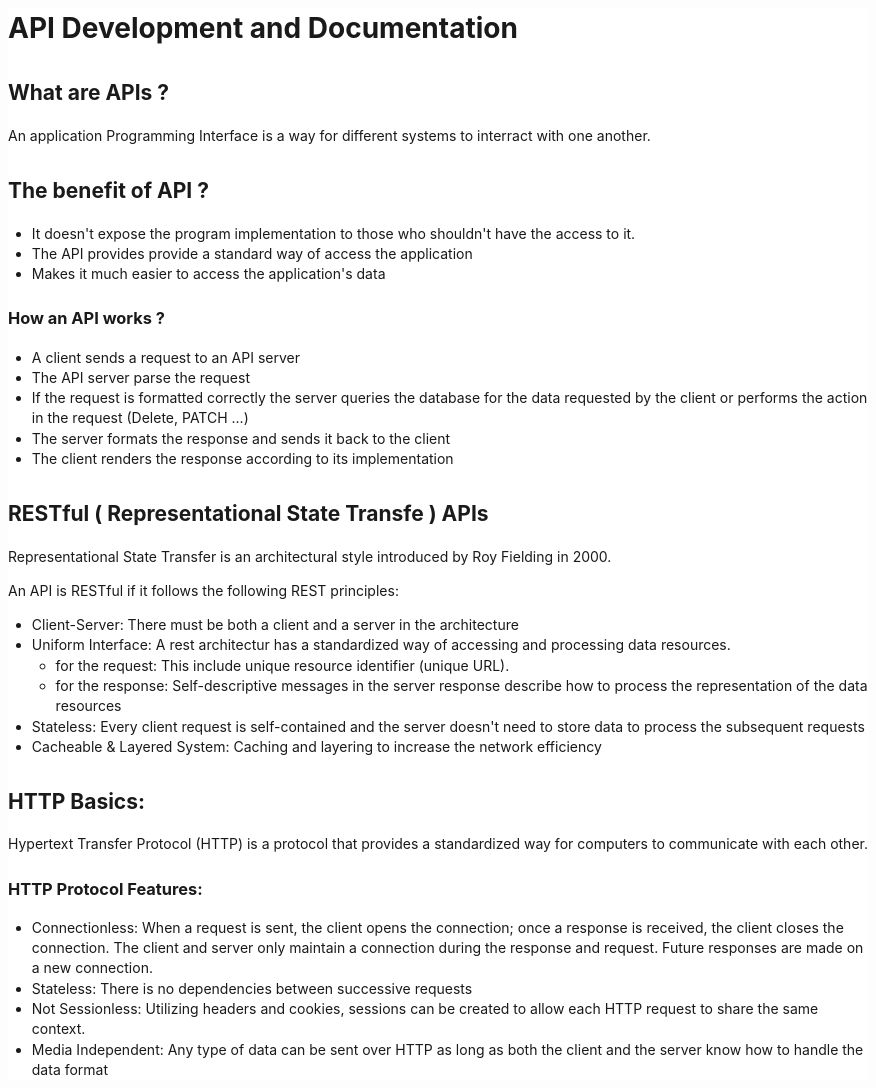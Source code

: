 # API Development and Documentation 

## What are APIs ?

An application Programming Interface is a way for different systems to interract with one another.

## The benefit of API ?
- It doesn't expose the program implementation to those who shouldn't have the access to it.
- The API provides provide a standard way of access the application
- Makes it much easier to access the application's data

### How an API works ?

- A client sends a request to an API server
- The API server parse the request 
- If the request is formatted correctly the server queries the database for the data requested by the client or performs the action in the request (Delete, PATCH ...)
- The server formats the response and sends it back to the client
- The client renders the response according to its implementation 

## RESTful ( Representational State Transfe ) APIs 

Representational State Transfer is an architectural style introduced by Roy Fielding in 2000.

An API is RESTful if it follows the following REST principles:
- Client-Server: There must be both a client and a server in the architecture
- Uniform Interface: A rest architectur has a standardized way of accessing and processing data resources.
    - for the request: This include unique resource identifier (unique URL). 
    - for the response: Self-descriptive messages in the server response describe how to process the representation of the data resources 
- Stateless: Every client request is self-contained and the server doesn't need to store data to process the subsequent requests
- Cacheable & Layered System: Caching and layering to increase the network efficiency 


## HTTP Basics:

Hypertext Transfer Protocol (HTTP) is a protocol that provides a standardized way for computers to communicate with each other. 

### HTTP Protocol Features:

- Connectionless: When a request is sent, the client opens the connection; once a response is received, the client closes the connection. The client and server only maintain a connection during the response and request. Future responses are made on a new connection.
- Stateless: There is no dependencies between successive requests
- Not Sessionless: Utilizing headers and cookies, sessions can be created to allow each HTTP request to share the same context.
- Media Independent: Any type of data can be sent over HTTP as long as both the client and the server know how to handle the data format
